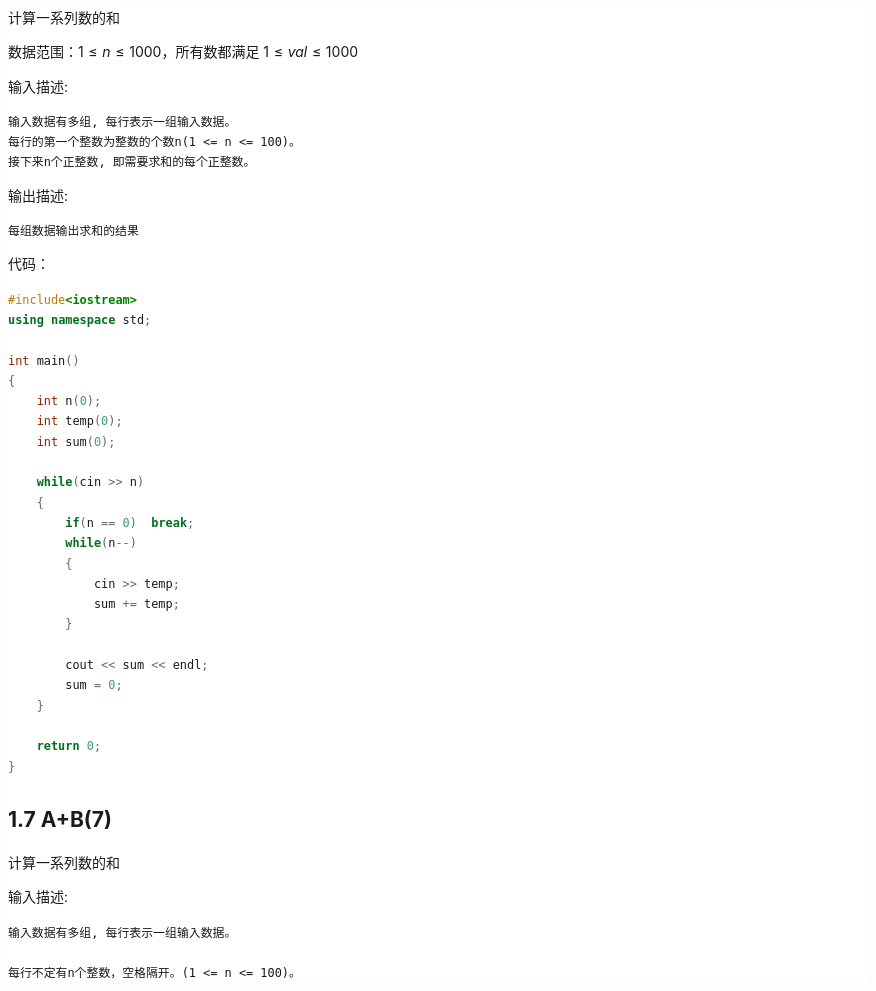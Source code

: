 计算一系列数的和

数据范围：$1≤n≤1000$，所有数都满足 $1≤val≤1000$

输入描述:

```
输入数据有多组, 每行表示一组输入数据。
每行的第一个整数为整数的个数n(1 <= n <= 100)。
接下来n个正整数, 即需要求和的每个正整数。
```

输出描述:

```
每组数据输出求和的结果
```

代码：

```c++
#include<iostream>
using namespace std;

int main()
{
	int n(0);
	int temp(0);
	int sum(0);

	while(cin >> n)
	{
		if(n == 0)	break;
		while(n--)
		{
			cin >> temp;
			sum += temp;
		}
		
		cout << sum << endl;
		sum = 0;
	}

	return 0;
}
```

## 1.7 A+B(7)

计算一系列数的和

输入描述:

```
输入数据有多组, 每行表示一组输入数据。

每行不定有n个整数，空格隔开。(1 <= n <= 100)。
```
